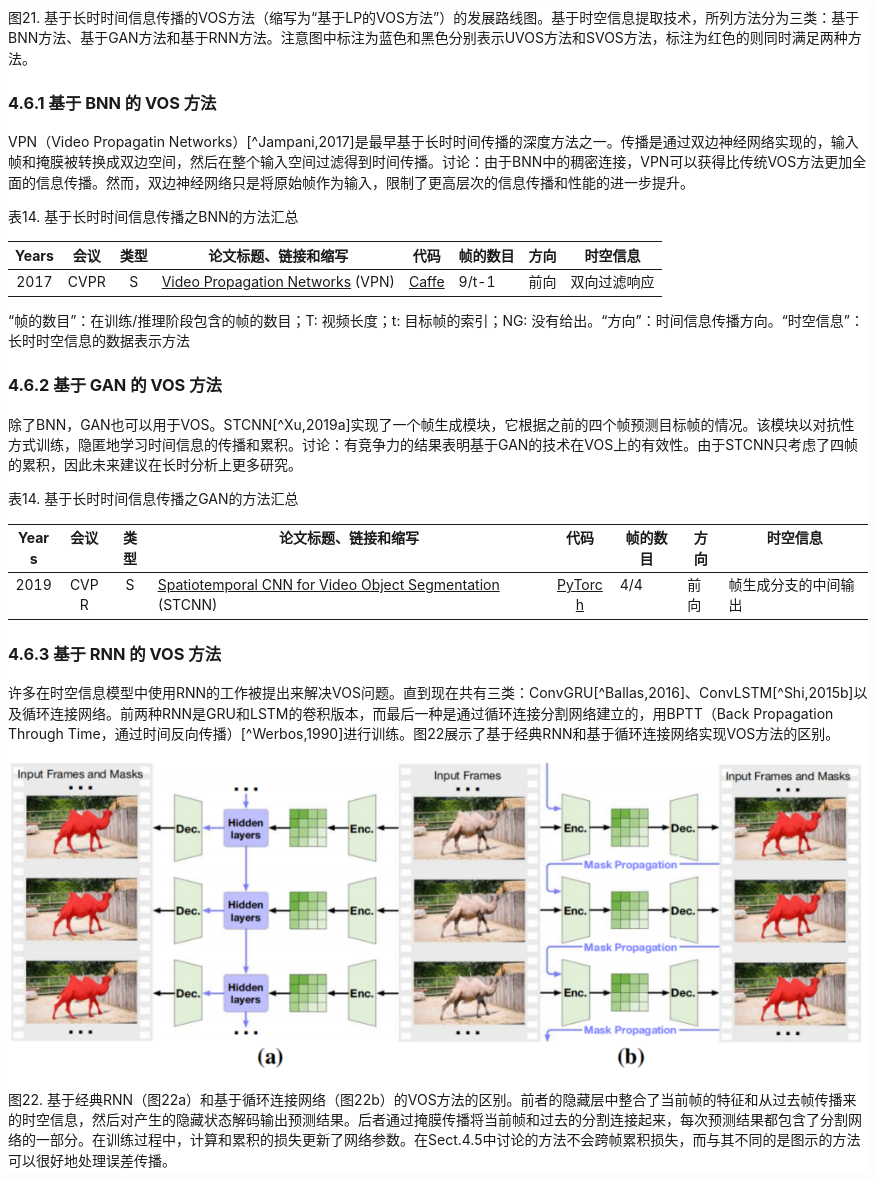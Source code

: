 图21. 基于长时时间信息传播的VOS方法（缩写为“基于LP的VOS方法”）的发展路线图。基于时空信息提取技术，所列方法分为三类：基于BNN方法、基于GAN方法和基于RNN方法。注意图中标注为蓝色和黑色分别表示UVOS方法和SVOS方法，标注为红色的则同时满足两种方法。

### 4.6.1 基于 BNN 的 VOS 方法

VPN（Video Propagatin Networks）[^Jampani,2017]是最早基于长时时间传播的深度方法之一。传播是通过双边神经网络实现的，输入帧和掩膜被转换成双边空间，然后在整个输入空间过滤得到时间传播。讨论：由于BNN中的稠密连接，VPN可以获得比传统VOS方法更加全面的信息传播。然而，双边神经网络只是将原始帧作为输入，限制了更高层次的信息传播和性能的进一步提升。

表14. 基于长时时间信息传播之BNN的方法汇总

| Years | 会议  | 类型  | 论文标题、链接和缩写                                                                                                                              |                             代码                             | 帧的数目 | 方向 | 时空信息     |
| :---: | :---: | :---: | ------------------------------------------------------------------------------------------------------------------------------------------------- | :----------------------------------------------------------: | -------- | ---- | ------------ |
| 2017  | CVPR  |   S   | [Video Propagation Networks](https://openaccess.thecvf.com/content_cvpr_2017/papers/Jampani_Video_Propagation_Networks_CVPR_2017_paper.pdf) (VPN) | [Caffe](https://github.com/varunjampani/video_prop_networks) | 9/t-1    | 前向 | 双向过滤响应 |

“帧的数目”：在训练/推理阶段包含的帧的数目；T: 视频长度；t: 目标帧的索引；NG: 没有给出。“方向”：时间信息传播方向。“时空信息”：长时时空信息的数据表示方法

### 4.6.2 基于 GAN 的 VOS 方法

 除了BNN，GAN也可以用于VOS。STCNN[^Xu,2019a]实现了一个帧生成模块，它根据之前的四个帧预测目标帧的情况。该模块以对抗性方式训练，隐匿地学习时间信息的传播和累积。讨论：有竞争力的结果表明基于GAN的技术在VOS上的有效性。由于STCNN只考虑了四帧的累积，因此未来建议在长时分析上更多研究。

表14. 基于长时时间信息传播之GAN的方法汇总

| Years | 会议  | 类型  | 论文标题、链接和缩写                                                                                                                                                                       |                       代码                        | 帧的数目 | 方向 | 时空信息             |
| :---: | :---: | :---: | ------------------------------------------------------------------------------------------------------------------------------------------------------------------------------------------ | :-----------------------------------------------: | -------- | ---- | -------------------- |
| 2019  | CVPR  |   S   | [Spatiotemporal CNN for Video Object Segmentation](https://openaccess.thecvf.com/content_CVPR_2019/papers/Xu_Spatiotemporal_CNN_for_Video_Object_Segmentation_CVPR_2019_paper.pdf) (STCNN) | [PyTorch](https://github.com/longyin880815/STCNN) | 4/4      | 前向 | 帧生成分支的中间输出 |

### 4.6.3 基于 RNN 的 VOS 方法

许多在时空信息模型中使用RNN的工作被提出来解决VOS问题。直到现在共有三类：ConvGRU[^Ballas,2016]、ConvLSTM[^Shi,2015b]以及循环连接网络。前两种RNN是GRU和LSTM的卷积版本，而最后一种是通过循环连接分割网络建立的，用BPTT（Back Propagation Through Time，通过时间反向传播）[^Werbos,1990]进行训练。图22展示了基于经典RNN和基于循环连接网络实现VOS方法的区别。

![image-20230526104933451](./pics/Section_4_6_Long_Prop/image-20230526104933451.png)

图22. 基于经典RNN（图22a）和基于循环连接网络（图22b）的VOS方法的区别。前者的隐藏层中整合了当前帧的特征和从过去帧传播来的时空信息，然后对产生的隐藏状态解码输出预测结果。后者通过掩膜传播将当前帧和过去的分割连接起来，每次预测结果都包含了分割网络的一部分。在训练过程中，计算和累积的损失更新了网络参数。在Sect.4.5中讨论的方法不会跨帧累积损失，而与其不同的是图示的方法可以很好地处理误差传播。
